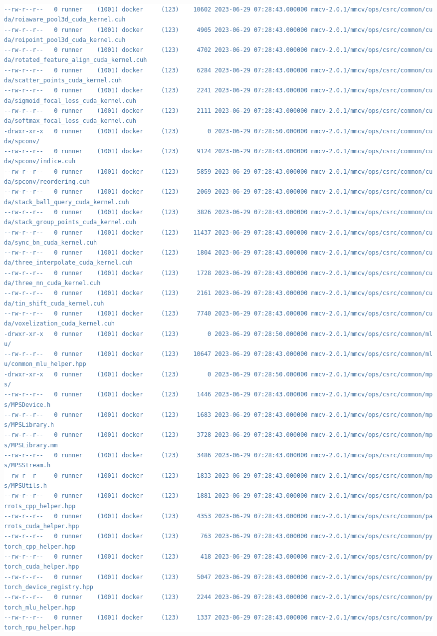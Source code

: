 ```diff
--rw-r--r--   0 runner    (1001) docker     (123)    10602 2023-06-29 07:28:43.000000 mmcv-2.0.1/mmcv/ops/csrc/common/cuda/roiaware_pool3d_cuda_kernel.cuh
--rw-r--r--   0 runner    (1001) docker     (123)     4905 2023-06-29 07:28:43.000000 mmcv-2.0.1/mmcv/ops/csrc/common/cuda/roipoint_pool3d_cuda_kernel.cuh
--rw-r--r--   0 runner    (1001) docker     (123)     4702 2023-06-29 07:28:43.000000 mmcv-2.0.1/mmcv/ops/csrc/common/cuda/rotated_feature_align_cuda_kernel.cuh
--rw-r--r--   0 runner    (1001) docker     (123)     6284 2023-06-29 07:28:43.000000 mmcv-2.0.1/mmcv/ops/csrc/common/cuda/scatter_points_cuda_kernel.cuh
--rw-r--r--   0 runner    (1001) docker     (123)     2241 2023-06-29 07:28:43.000000 mmcv-2.0.1/mmcv/ops/csrc/common/cuda/sigmoid_focal_loss_cuda_kernel.cuh
--rw-r--r--   0 runner    (1001) docker     (123)     2111 2023-06-29 07:28:43.000000 mmcv-2.0.1/mmcv/ops/csrc/common/cuda/softmax_focal_loss_cuda_kernel.cuh
-drwxr-xr-x   0 runner    (1001) docker     (123)        0 2023-06-29 07:28:50.000000 mmcv-2.0.1/mmcv/ops/csrc/common/cuda/spconv/
--rw-r--r--   0 runner    (1001) docker     (123)     9124 2023-06-29 07:28:43.000000 mmcv-2.0.1/mmcv/ops/csrc/common/cuda/spconv/indice.cuh
--rw-r--r--   0 runner    (1001) docker     (123)     5859 2023-06-29 07:28:43.000000 mmcv-2.0.1/mmcv/ops/csrc/common/cuda/spconv/reordering.cuh
--rw-r--r--   0 runner    (1001) docker     (123)     2069 2023-06-29 07:28:43.000000 mmcv-2.0.1/mmcv/ops/csrc/common/cuda/stack_ball_query_cuda_kernel.cuh
--rw-r--r--   0 runner    (1001) docker     (123)     3826 2023-06-29 07:28:43.000000 mmcv-2.0.1/mmcv/ops/csrc/common/cuda/stack_group_points_cuda_kernel.cuh
--rw-r--r--   0 runner    (1001) docker     (123)    11437 2023-06-29 07:28:43.000000 mmcv-2.0.1/mmcv/ops/csrc/common/cuda/sync_bn_cuda_kernel.cuh
--rw-r--r--   0 runner    (1001) docker     (123)     1804 2023-06-29 07:28:43.000000 mmcv-2.0.1/mmcv/ops/csrc/common/cuda/three_interpolate_cuda_kernel.cuh
--rw-r--r--   0 runner    (1001) docker     (123)     1728 2023-06-29 07:28:43.000000 mmcv-2.0.1/mmcv/ops/csrc/common/cuda/three_nn_cuda_kernel.cuh
--rw-r--r--   0 runner    (1001) docker     (123)     2161 2023-06-29 07:28:43.000000 mmcv-2.0.1/mmcv/ops/csrc/common/cuda/tin_shift_cuda_kernel.cuh
--rw-r--r--   0 runner    (1001) docker     (123)     7740 2023-06-29 07:28:43.000000 mmcv-2.0.1/mmcv/ops/csrc/common/cuda/voxelization_cuda_kernel.cuh
-drwxr-xr-x   0 runner    (1001) docker     (123)        0 2023-06-29 07:28:50.000000 mmcv-2.0.1/mmcv/ops/csrc/common/mlu/
--rw-r--r--   0 runner    (1001) docker     (123)    10647 2023-06-29 07:28:43.000000 mmcv-2.0.1/mmcv/ops/csrc/common/mlu/common_mlu_helper.hpp
-drwxr-xr-x   0 runner    (1001) docker     (123)        0 2023-06-29 07:28:50.000000 mmcv-2.0.1/mmcv/ops/csrc/common/mps/
--rw-r--r--   0 runner    (1001) docker     (123)     1446 2023-06-29 07:28:43.000000 mmcv-2.0.1/mmcv/ops/csrc/common/mps/MPSDevice.h
--rw-r--r--   0 runner    (1001) docker     (123)     1683 2023-06-29 07:28:43.000000 mmcv-2.0.1/mmcv/ops/csrc/common/mps/MPSLibrary.h
--rw-r--r--   0 runner    (1001) docker     (123)     3728 2023-06-29 07:28:43.000000 mmcv-2.0.1/mmcv/ops/csrc/common/mps/MPSLibrary.mm
--rw-r--r--   0 runner    (1001) docker     (123)     3486 2023-06-29 07:28:43.000000 mmcv-2.0.1/mmcv/ops/csrc/common/mps/MPSStream.h
--rw-r--r--   0 runner    (1001) docker     (123)     1833 2023-06-29 07:28:43.000000 mmcv-2.0.1/mmcv/ops/csrc/common/mps/MPSUtils.h
--rw-r--r--   0 runner    (1001) docker     (123)     1881 2023-06-29 07:28:43.000000 mmcv-2.0.1/mmcv/ops/csrc/common/parrots_cpp_helper.hpp
--rw-r--r--   0 runner    (1001) docker     (123)     4353 2023-06-29 07:28:43.000000 mmcv-2.0.1/mmcv/ops/csrc/common/parrots_cuda_helper.hpp
--rw-r--r--   0 runner    (1001) docker     (123)      763 2023-06-29 07:28:43.000000 mmcv-2.0.1/mmcv/ops/csrc/common/pytorch_cpp_helper.hpp
--rw-r--r--   0 runner    (1001) docker     (123)      418 2023-06-29 07:28:43.000000 mmcv-2.0.1/mmcv/ops/csrc/common/pytorch_cuda_helper.hpp
--rw-r--r--   0 runner    (1001) docker     (123)     5047 2023-06-29 07:28:43.000000 mmcv-2.0.1/mmcv/ops/csrc/common/pytorch_device_registry.hpp
--rw-r--r--   0 runner    (1001) docker     (123)     2244 2023-06-29 07:28:43.000000 mmcv-2.0.1/mmcv/ops/csrc/common/pytorch_mlu_helper.hpp
--rw-r--r--   0 runner    (1001) docker     (123)     1337 2023-06-29 07:28:43.000000 mmcv-2.0.1/mmcv/ops/csrc/common/pytorch_npu_helper.hpp
```